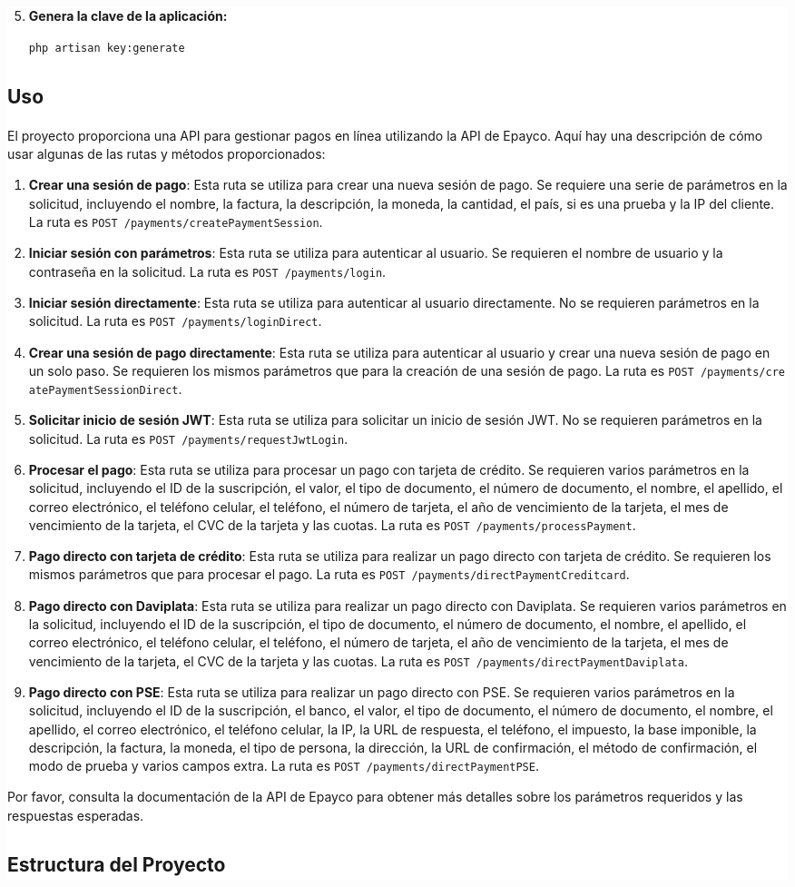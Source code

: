 5. **Genera la clave de la aplicación:**
   ```bash
   php artisan key:generate
   ```

## Uso

El proyecto proporciona una API para gestionar pagos en línea utilizando la API de Epayco. Aquí hay una descripción de cómo usar algunas de las rutas y métodos proporcionados:

1. **Crear una sesión de pago**: Esta ruta se utiliza para crear una nueva sesión de pago. Se requiere una serie de parámetros en la solicitud, incluyendo el nombre, la factura, la descripción, la moneda, la cantidad, el país, si es una prueba y la IP del cliente. La ruta es `POST /payments/createPaymentSession`.

2. **Iniciar sesión con parámetros**: Esta ruta se utiliza para autenticar al usuario. Se requieren el nombre de usuario y la contraseña en la solicitud. La ruta es `POST /payments/login`.

3. **Iniciar sesión directamente**: Esta ruta se utiliza para autenticar al usuario directamente. No se requieren parámetros en la solicitud. La ruta es `POST /payments/loginDirect`.

4. **Crear una sesión de pago directamente**: Esta ruta se utiliza para autenticar al usuario y crear una nueva sesión de pago en un solo paso. Se requieren los mismos parámetros que para la creación de una sesión de pago. La ruta es `POST /payments/createPaymentSessionDirect`.

5. **Solicitar inicio de sesión JWT**: Esta ruta se utiliza para solicitar un inicio de sesión JWT. No se requieren parámetros en la solicitud. La ruta es `POST /payments/requestJwtLogin`.

6. **Procesar el pago**: Esta ruta se utiliza para procesar un pago con tarjeta de crédito. Se requieren varios parámetros en la solicitud, incluyendo el ID de la suscripción, el valor, el tipo de documento, el número de documento, el nombre, el apellido, el correo electrónico, el teléfono celular, el teléfono, el número de tarjeta, el año de vencimiento de la tarjeta, el mes de vencimiento de la tarjeta, el CVC de la tarjeta y las cuotas. La ruta es `POST /payments/processPayment`.

7. **Pago directo con tarjeta de crédito**: Esta ruta se utiliza para realizar un pago directo con tarjeta de crédito. Se requieren los mismos parámetros que para procesar el pago. La ruta es `POST /payments/directPaymentCreditcard`.

8. **Pago directo con Daviplata**: Esta ruta se utiliza para realizar un pago directo con Daviplata. Se requieren varios parámetros en la solicitud, incluyendo el ID de la suscripción, el tipo de documento, el número de documento, el nombre, el apellido, el correo electrónico, el teléfono celular, el teléfono, el número de tarjeta, el año de vencimiento de la tarjeta, el mes de vencimiento de la tarjeta, el CVC de la tarjeta y las cuotas. La ruta es `POST /payments/directPaymentDaviplata`.

9. **Pago directo con PSE**: Esta ruta se utiliza para realizar un pago directo con PSE. Se requieren varios parámetros en la solicitud, incluyendo el ID de la suscripción, el banco, el valor, el tipo de documento, el número de documento, el nombre, el apellido, el correo electrónico, el teléfono celular, la IP, la URL de respuesta, el teléfono, el impuesto, la base imponible, la descripción, la factura, la moneda, el tipo de persona, la dirección, la URL de confirmación, el método de confirmación, el modo de prueba y varios campos extra. La ruta es `POST /payments/directPaymentPSE`.

Por favor, consulta la documentación de la API de Epayco para obtener más detalles sobre los parámetros requeridos y las respuestas esperadas.

## Estructura del Proyecto
